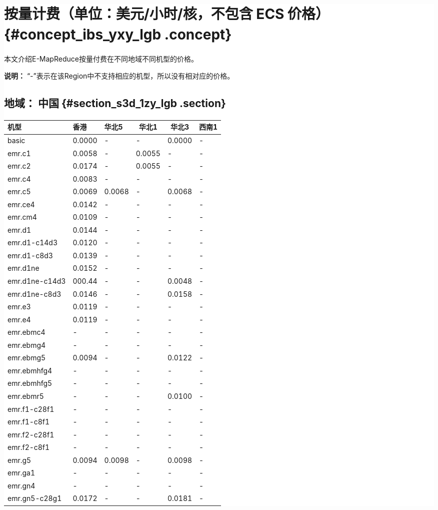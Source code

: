 # 按量计费（单位：美元/小时/核，不包含 ECS 价格） {#concept_ibs_yxy_lgb .concept}

本文介绍E-MapReduce按量付费在不同地域不同机型的价格。

**说明：** “-”表示在该Region中不支持相应的机型，所以没有相对应的价格。

## 地域： 中国 {#section_s3d_1zy_lgb .section}

|机型|香港|华北5|华北1|华北3|西南1|
|:-|:-|:--|---|---|---|
|basic|0.0000|-|-|0.0000|-|
|emr.c1|0.0058|-|0.0055|-|-|
|emr.c2|0.0174|-|0.0055|-|-|
|emr.c4|0.0083|-|-|-|-|
|emr.c5|0.0069|0.0068|-|0.0068|-|
|emr.ce4|0.0142|-|-|-|-|
|emr.cm4|0.0109|-|-|-|-|
|emr.d1|0.0144|-|-|-|-|
|emr.d1-c14d3|0.0120|-|-|-|-|
|emr.d1-c8d3|0.0139|-|-|-|-|
|emr.d1ne|0.0152|-|-|-|-|
|emr.d1ne-c14d3|000.44|-|-|0.0048|-|
|emr.d1ne-c8d3|0.0146|-|-|0.0158|-|
|emr.e3|0.0119|-|-|-|-|
|emr.e4|0.0119|-|-|-|-|
|emr.ebmc4|-|-|-|-|-|
|emr.ebmg4|-|-|-|-|-|
|emr.ebmg5|0.0094|-|-|0.0122|-|
|emr.ebmhfg4|-|-|-|-|-|
|emr.ebmhfg5|-|-|-|-|-|
|emr.ebmr5|-|-|-|0.0100|-|
|emr.f1-c28f1|-|-|-|-|-|
|emr.f1-c8f1|-|-|-|-|-|
|emr.f2-c28f1|-|-|-|-|-|
|emr.f2-c8f1|-|-|-|-|-|
|emr.g5|0.0094|0.0098|-|0.0098|-|
|emr.ga1|-|-|-|-|-|
|emr.gn4|-|-|-|-|-|
|emr.gn5-c28g1|0.0172|-|-|0.0181|-|